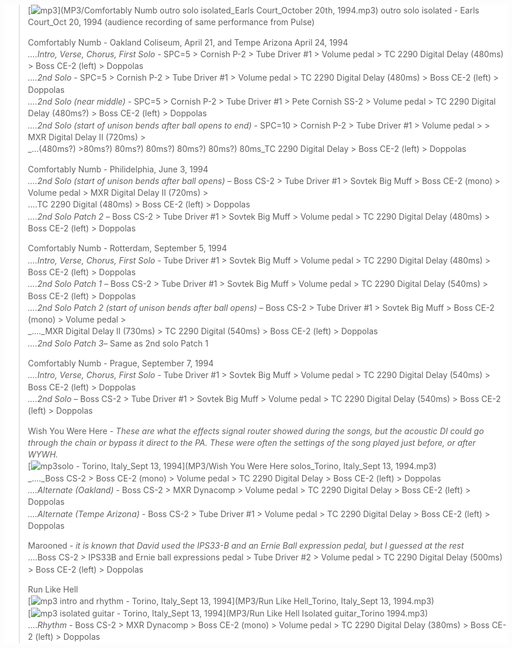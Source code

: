 > [![mp3](loudspeaker.png)](MP3/Comfortably Numb outro solo isolated_Earls Court_October 20th, 1994.mp3) outro solo isolated - Earls Court\_Oct 20, 1994 (audience recording of same performance from Pulse)
> 
> Comfortably Numb - Oakland Coliseum, April 21, and Tempe Arizona April 24, 1994  
> _....Intro, Verse, Chorus, First Solo_ \- SPC=5 > Cornish P-2 > Tube Driver #1 > Volume pedal > TC 2290 Digital Delay (480ms) > Boss CE-2 (left) > Doppolas  
> _....2nd Solo_ \- SPC=5 > Cornish P-2 > Tube Driver #1 > Volume pedal > TC 2290 Digital Delay (480ms) > Boss CE-2 (left) > Doppolas  
> _....2nd Solo (near middle)_ \- SPC=5 > Cornish P-2 > Tube Driver #1 > Pete Cornish SS-2 > Volume pedal > TC 2290 Digital Delay (480ms?) > Boss CE-2 (left) > Doppolas  
> _....2nd Solo (start of unison bends after ball opens to end)_ \- SPC=10 > Cornish P-2 > Tube Driver #1 > Volume pedal > > MXR Digital Delay II (720ms) >  
> _...(480ms?) >80ms?) 80ms?) 80ms?) 80ms?) 80ms?) 80ms_TC 2290 Digital Delay > Boss CE-2 (left) > Doppolas
> 
> Comfortably Numb - Philidelphia, June 3, 1994  
> _....2nd Solo (start of unison bends after ball opens)_ – Boss CS-2 > Tube Driver #1 > Sovtek Big Muff > Boss CE-2 (mono) > Volume pedal > MXR Digital Delay II (720ms) >  
> ....TC 2290 Digital (480ms) > Boss CE-2 (left) > Doppolas  
> _....2nd Solo Patch 2_ – Boss CS-2 > Tube Driver #1 > Sovtek Big Muff > Volume pedal > TC 2290 Digital Delay (480ms) > Boss CE-2 (left) > Doppolas
> 
> Comfortably Numb - Rotterdam, September 5, 1994  
> _....Intro, Verse, Chorus, First Solo_ \- Tube Driver #1 > Sovtek Big Muff > Volume pedal > TC 2290 Digital Delay (480ms) > Boss CE-2 (left) > Doppolas  
> _....2nd Solo Patch 1_ – Boss CS-2 > Tube Driver #1 > Sovtek Big Muff > Volume pedal > TC 2290 Digital Delay (540ms) > Boss CE-2 (left) > Doppolas  
> _....2nd Solo Patch 2 (start of unison bends after ball opens)_ – Boss CS-2 > Tube Driver #1 > Sovtek Big Muff > Boss CE-2 (mono) > Volume pedal >  
> _...._MXR Digital Delay II (730ms) > TC 2290 Digital (540ms) > Boss CE-2 (left) > Doppolas  
> _....2nd Solo Patch 3_– Same as 2nd solo Patch 1
> 
> Comfortably Numb - Prague, September 7, 1994  
> _....Intro, Verse, Chorus, First Solo_ \- Tube Driver #1 > Sovtek Big Muff > Volume pedal > TC 2290 Digital Delay (540ms) > Boss CE-2 (left) > Doppolas  
> _....2nd Solo_ – Boss CS-2 > Tube Driver #1 > Sovtek Big Muff > Volume pedal > TC 2290 Digital Delay (540ms) > Boss CE-2 (left) > Doppolas
> 
> Wish You Were Here - _These are what the effects signal router showed during the songs, but the acoustic DI could go through the chain or bypass it direct to the PA. These were often the settings of the song played just before, or after WYWH._  
> [![mp3](loudspeaker.png)solo - Torino, Italy\_Sept 13, 1994](MP3/Wish You Were Here solos_Torino, Italy_Sept 13, 1994.mp3)  
> _...._Boss CS-2 > Boss CE-2 (mono) > Volume pedal > TC 2290 Digital Delay > Boss CE-2 (left) > Doppolas  
> _....Alternate (Oakland)_ \- Boss CS-2 > MXR Dynacomp > Volume pedal > TC 2290 Digital Delay > Boss CE-2 (left) > Doppolas  
> _....Alternate (Tempe Arizona)_ \- Boss CS-2 > Tube Driver #1 > Volume pedal > TC 2290 Digital Delay > Boss CE-2 (left) > Doppolas
> 
> Marooned - _it is known that David used the IPS33-B and an Ernie Ball expression pedal, but I guessed at the rest_  
> ....Boss CS-2 > IPS33B and Ernie ball expressions pedal > Tube Driver #2 > Volume pedal > TC 2290 Digital Delay (500ms) > Boss CE-2 (left) > Doppolas
> 
> Run Like Hell  
>  [![mp3](loudspeaker.png) intro and rhythm - Torino, Italy\_Sept 13, 1994](MP3/Run Like Hell_Torino, Italy_Sept 13, 1994.mp3)  
>  [![mp3](loudspeaker.png) isolated guitar - Torino, Italy\_Sept 13, 1994](MP3/Run Like Hell Isolated guitar_Torino 1994.mp3)  
> ...._Rhythm_ - Boss CS-2 > MXR Dynacomp > Boss CE-2 (mono) > Volume pedal > TC 2290 Digital Delay (380ms) > Boss CE-2 (left) > Doppolas  